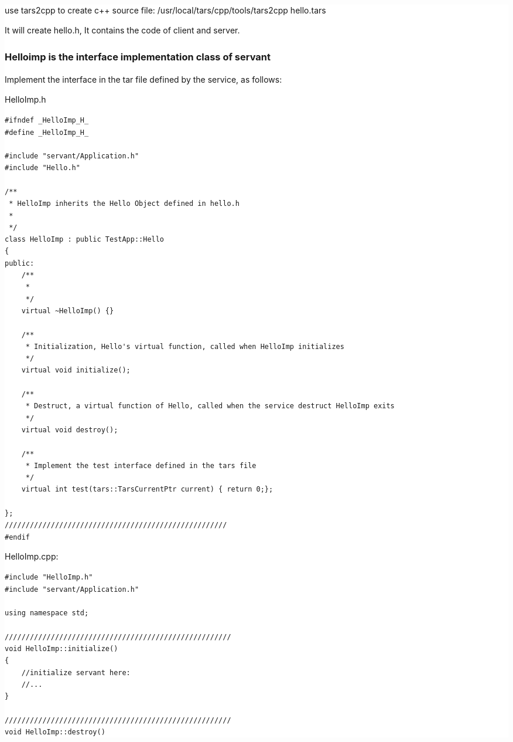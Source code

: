 use tars2cpp to create c++ source file: /usr/local/tars/cpp/tools/tars2cpp hello.tars

It will create hello.h, It contains the code of client and server. 

### Helloimp is the interface implementation class of servant

Implement the interface in the tar file defined by the service, as follows:

HelloImp.h

```text
#ifndef _HelloImp_H_
#define _HelloImp_H_

#include "servant/Application.h"
#include "Hello.h"

/**
 * HelloImp inherits the Hello Object defined in hello.h
 *
 */
class HelloImp : public TestApp::Hello
{
public:
    /**
     *
     */
    virtual ~HelloImp() {}

    /**
     * Initialization, Hello's virtual function, called when HelloImp initializes
     */
    virtual void initialize();

    /**
     * Destruct, a virtual function of Hello, called when the service destruct HelloImp exits
     */
    virtual void destroy();

    /**
     * Implement the test interface defined in the tars file
     */
    virtual int test(tars::TarsCurrentPtr current) { return 0;};

};
/////////////////////////////////////////////////////
#endif
```

HelloImp.cpp:

```text
#include "HelloImp.h"
#include "servant/Application.h"

using namespace std;

//////////////////////////////////////////////////////
void HelloImp::initialize()
{
    //initialize servant here:
    //...
}

//////////////////////////////////////////////////////
void HelloImp::destroy()
```